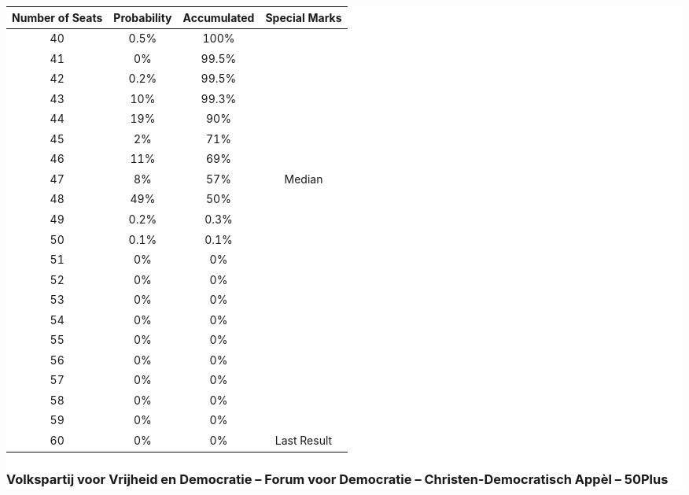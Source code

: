 | Number of Seats | Probability | Accumulated | Special Marks |
|:---------------:|:-----------:|:-----------:|:-------------:|
| 40 | 0.5% | 100% |  |
| 41 | 0% | 99.5% |  |
| 42 | 0.2% | 99.5% |  |
| 43 | 10% | 99.3% |  |
| 44 | 19% | 90% |  |
| 45 | 2% | 71% |  |
| 46 | 11% | 69% |  |
| 47 | 8% | 57% | Median |
| 48 | 49% | 50% |  |
| 49 | 0.2% | 0.3% |  |
| 50 | 0.1% | 0.1% |  |
| 51 | 0% | 0% |  |
| 52 | 0% | 0% |  |
| 53 | 0% | 0% |  |
| 54 | 0% | 0% |  |
| 55 | 0% | 0% |  |
| 56 | 0% | 0% |  |
| 57 | 0% | 0% |  |
| 58 | 0% | 0% |  |
| 59 | 0% | 0% |  |
| 60 | 0% | 0% | Last Result |

### Volkspartij voor Vrijheid en Democratie – Forum voor Democratie – Christen-Democratisch Appèl – 50Plus
